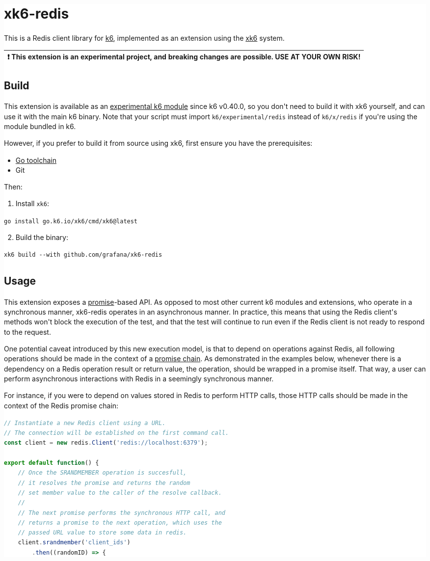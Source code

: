 # xk6-redis

This is a Redis client library for [k6](https://github.com/grafana/k6),
implemented as an extension using the [xk6](https://github.com/grafana/xk6) system.

| :exclamation: This extension is an experimental project, and breaking changes are possible. USE AT YOUR OWN RISK! |
|-------------------------------------------------------------------------------------------------------------------|

## Build

This extension is available as an [experimental k6 module](https://k6.io/docs/javascript-api/k6-experimental/redis/) since k6 v0.40.0, so you don't need to build it with xk6 yourself, and can use it with the main k6 binary. Note that your script must import `k6/experimental/redis` instead of `k6/x/redis` if you're using the module bundled in k6.

However, if you prefer to build it from source using xk6, first ensure you have the prerequisites:

- [Go toolchain](https://go101.org/article/go-toolchain.html)
- Git

Then:

1. Install `xk6`:
  ```shell
  go install go.k6.io/xk6/cmd/xk6@latest
  ```

2. Build the binary:
  ```shell
  xk6 build --with github.com/grafana/xk6-redis
  ```

## Usage

This extension exposes a [promise](https://javascript.info/promise-basics)-based API. As opposed to most other current k6 modules and extensions, who operate in a synchronous manner,
xk6-redis operates in an asynchronous manner. In practice, this means that using the Redis client's methods won't block the execution of the test,
and that the test will continue to run even if the Redis client is not ready to respond to the request.

One potential caveat introduced by this new execution model, is that to depend on operations against Redis, all following operations
should be made in the context of a [promise chain](https://javascript.info/promise-chaining). As demonstrated in the examples below, whenever there is a dependency on a Redis
operation result or return value, the operation, should be wrapped in a promise itself. That way, a user can perform asynchronous interactions
with Redis in a seemingly synchronous manner.

For instance, if you were to depend on values stored in Redis to perform HTTP calls, those HTTP calls should be made in the context of the Redis promise chain:

```javascript
// Instantiate a new Redis client using a URL.
// The connection will be established on the first command call.
const client = new redis.Client('redis://localhost:6379');

export default function() {
    // Once the SRANDMEMBER operation is succesfull,
    // it resolves the promise and returns the random
    // set member value to the caller of the resolve callback.
    //
    // The next promise performs the synchronous HTTP call, and
    // returns a promise to the next operation, which uses the
    // passed URL value to store some data in redis.
    client.srandmember('client_ids')
        .then((randomID) => {
```